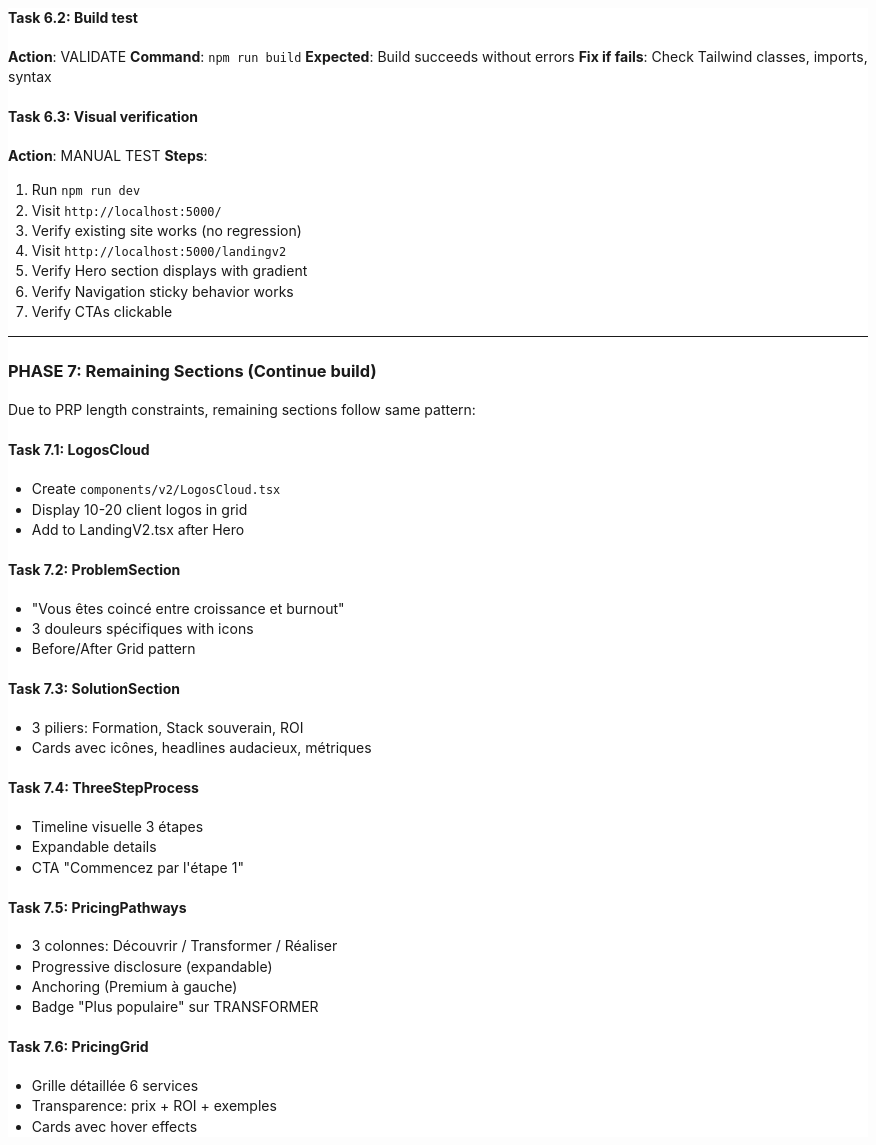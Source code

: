 #### Task 6.2: Build test
**Action**: VALIDATE
**Command**: `npm run build`
**Expected**: Build succeeds without errors
**Fix if fails**: Check Tailwind classes, imports, syntax

#### Task 6.3: Visual verification
**Action**: MANUAL TEST
**Steps**:
1. Run `npm run dev`
2. Visit `http://localhost:5000/`
3. Verify existing site works (no regression)
4. Visit `http://localhost:5000/landingv2`
5. Verify Hero section displays with gradient
6. Verify Navigation sticky behavior works
7. Verify CTAs clickable

---

### PHASE 7: Remaining Sections (Continue build)

Due to PRP length constraints, remaining sections follow same pattern:

#### Task 7.1: LogosCloud
- Create `components/v2/LogosCloud.tsx`
- Display 10-20 client logos in grid
- Add to LandingV2.tsx after Hero

#### Task 7.2: ProblemSection
- "Vous êtes coincé entre croissance et burnout"
- 3 douleurs spécifiques with icons
- Before/After Grid pattern

#### Task 7.3: SolutionSection
- 3 piliers: Formation, Stack souverain, ROI
- Cards avec icônes, headlines audacieux, métriques

#### Task 7.4: ThreeStepProcess
- Timeline visuelle 3 étapes
- Expandable details
- CTA "Commencez par l'étape 1"

#### Task 7.5: PricingPathways
- 3 colonnes: Découvrir / Transformer / Réaliser
- Progressive disclosure (expandable)
- Anchoring (Premium à gauche)
- Badge "Plus populaire" sur TRANSFORMER

#### Task 7.6: PricingGrid
- Grille détaillée 6 services
- Transparence: prix + ROI + exemples
- Cards avec hover effects
